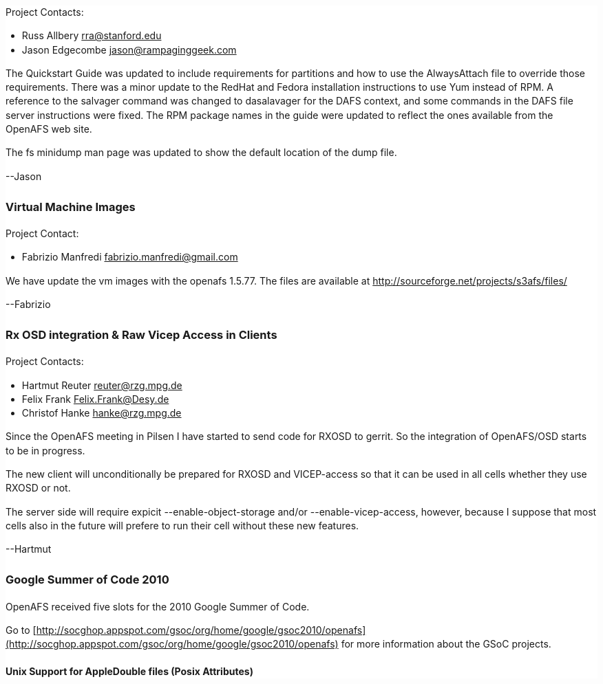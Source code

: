Project Contacts:

- Russ Allbery <rra@stanford.edu>
- Jason Edgecombe <jason@rampaginggeek.com>

The Quickstart Guide was updated to include requirements for partitions
and how to use the AlwaysAttach file to override those requirements. There
was a minor update to the RedHat and Fedora installation instructions to
use Yum instead of RPM. A reference to the salvager command was changed to
dasalavager for the DAFS context, and some commands in the DAFS file
server instructions were fixed. The RPM package names in the guide were
updated to reflect the ones available from the OpenAFS web site.

The fs minidump man page was updated to show the default location of the
dump file.

\--Jason

### Virtual Machine Images

Project Contact:

- Fabrizio Manfredi <fabrizio.manfredi@gmail.com>

We have update the vm images with the openafs 1.5.77. The files are
available at http://sourceforge.net/projects/s3afs/files/

\--Fabrizio

### Rx OSD integration & Raw Vicep Access in Clients

Project Contacts:

- Hartmut Reuter <reuter@rzg.mpg.de>
- Felix Frank <Felix.Frank@Desy.de>
- Christof Hanke <hanke@rzg.mpg.de>

Since the OpenAFS meeting in Pilsen I have started to send code for RXOSD
to gerrit. So the integration of OpenAFS/OSD starts to be in progress.

The new client will unconditionally be prepared for RXOSD and VICEP-access
so that it can be used in all cells whether they use RXOSD or not.

The server side will require expicit --enable-object-storage and/or
\--enable-vicep-access, however, because I suppose that most cells also in
the future will prefere to run their cell without these new features.

\--Hartmut

### Google Summer of Code 2010

OpenAFS received five slots for the 2010 Google Summer of Code.

Go to [http://socghop.appspot.com/gsoc/org/home/google/gsoc2010/openafs](http://socghop.appspot.com/gsoc/org/home/google/gsoc2010/openafs)
for more information about the GSoC projects.

#### Unix Support for AppleDouble files (Posix Attributes)

